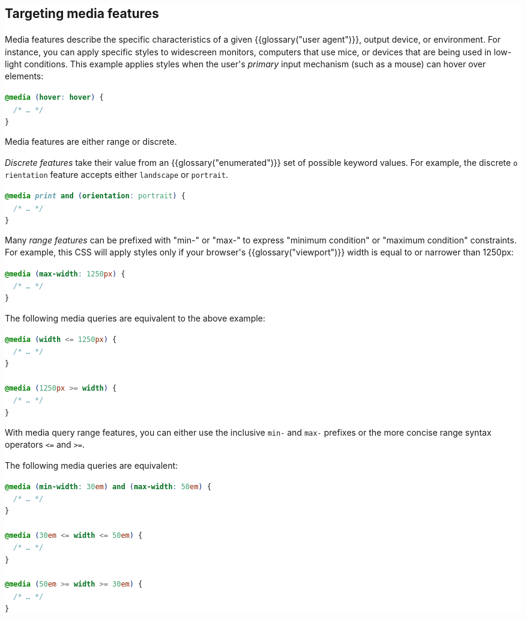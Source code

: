 ## Targeting media features

Media features describe the specific characteristics of a given {{glossary("user agent")}}, output device, or environment.
For instance, you can apply specific styles to widescreen monitors, computers that use mice, or devices that are being used in low-light conditions.
This example applies styles when the user's _primary_ input mechanism (such as a mouse) can hover over elements:

```css
@media (hover: hover) {
  /* … */
}
```

Media features are either range or discrete.

_Discrete features_ take their value from an {{glossary("enumerated")}} set of possible keyword values. For example, the discrete `orientation` feature accepts either `landscape` or `portrait`.

```css
@media print and (orientation: portrait) {
  /* … */
}
```

Many _range features_ can be prefixed with "min-" or "max-" to express "minimum condition" or "maximum condition" constraints.
For example, this CSS will apply styles only if your browser's {{glossary("viewport")}} width is equal to or narrower than 1250px:

```css
@media (max-width: 1250px) {
  /* … */
}
```

The following media queries are equivalent to the above example:

```css
@media (width <= 1250px) {
  /* … */
}

@media (1250px >= width) {
  /* … */
}
```

With media query range features, you can either use the inclusive `min-` and `max-` prefixes or the more concise range syntax operators `<=` and `>=`.

The following media queries are equivalent:

```css
@media (min-width: 30em) and (max-width: 50em) {
  /* … */
}

@media (30em <= width <= 50em) {
  /* … */
}

@media (50em >= width >= 30em) {
  /* … */
}
```
